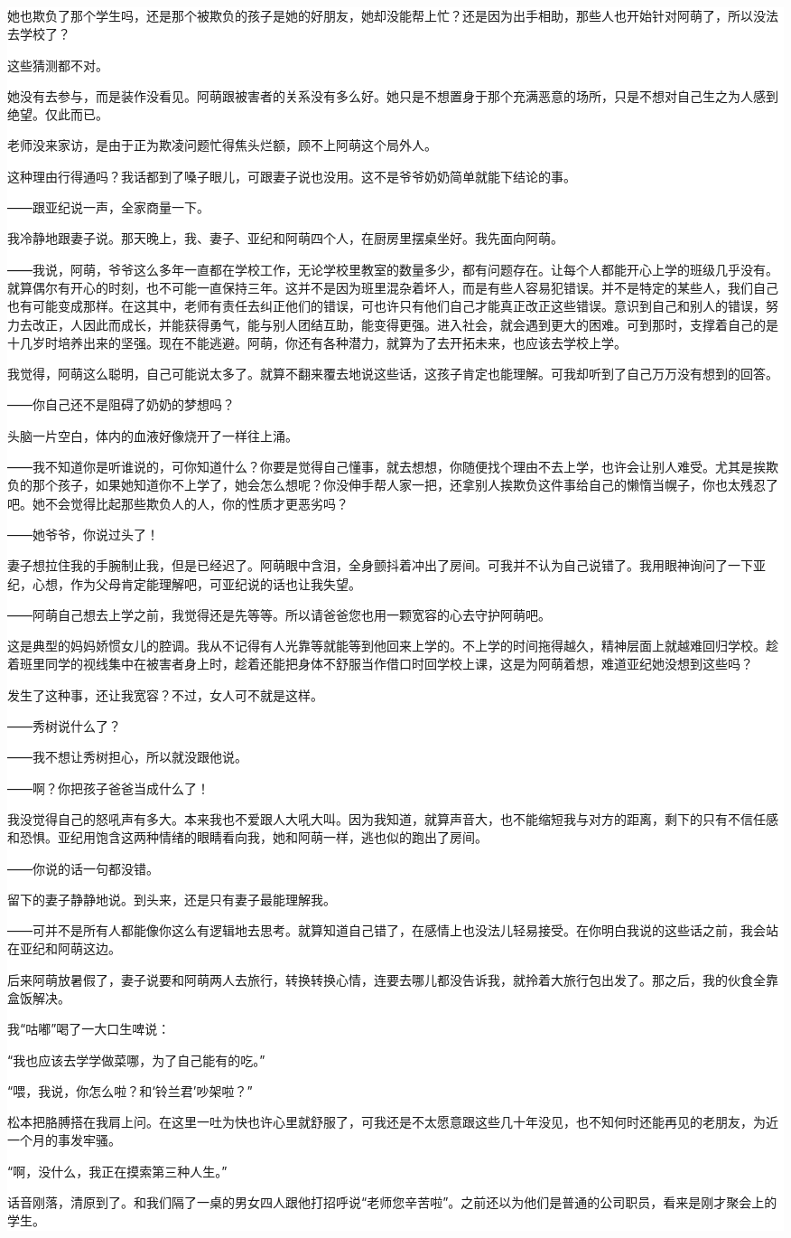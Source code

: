 她也欺负了那个学生吗，还是那个被欺负的孩子是她的好朋友，她却没能帮上忙？还是因为出手相助，那些人也开始针对阿萌了，所以没法去学校了？

这些猜测都不对。

她没有去参与，而是装作没看见。阿萌跟被害者的关系没有多么好。她只是不想置身于那个充满恶意的场所，只是不想对自己生之为人感到绝望。仅此而已。

老师没来家访，是由于正为欺凌问题忙得焦头烂额，顾不上阿萌这个局外人。

这种理由行得通吗？我话都到了嗓子眼儿，可跟妻子说也没用。这不是爷爷奶奶简单就能下结论的事。

——跟亚纪说一声，全家商量一下。

我冷静地跟妻子说。那天晚上，我、妻子、亚纪和阿萌四个人，在厨房里摆桌坐好。我先面向阿萌。

——我说，阿萌，爷爷这么多年一直都在学校工作，无论学校里教室的数量多少，都有问题存在。让每个人都能开心上学的班级几乎没有。就算偶尔有开心的时刻，也不可能一直保持三年。这并不是因为班里混杂着坏人，而是有些人容易犯错误。并不是特定的某些人，我们自己也有可能变成那样。在这其中，老师有责任去纠正他们的错误，可也许只有他们自己才能真正改正这些错误。意识到自己和别人的错误，努力去改正，人因此而成长，并能获得勇气，能与别人团结互助，能变得更强。进入社会，就会遇到更大的困难。可到那时，支撑着自己的是十几岁时培养出来的坚强。现在不能逃避。阿萌，你还有各种潜力，就算为了去开拓未来，也应该去学校上学。

我觉得，阿萌这么聪明，自己可能说太多了。就算不翻来覆去地说这些话，这孩子肯定也能理解。可我却听到了自己万万没有想到的回答。

——你自己还不是阻碍了奶奶的梦想吗？

头脑一片空白，体内的血液好像烧开了一样往上涌。

——我不知道你是听谁说的，可你知道什么？你要是觉得自己懂事，就去想想，你随便找个理由不去上学，也许会让别人难受。尤其是挨欺负的那个孩子，如果她知道你不上学了，她会怎么想呢？你没伸手帮人家一把，还拿别人挨欺负这件事给自己的懒惰当幌子，你也太残忍了吧。她不会觉得比起那些欺负人的人，你的性质才更恶劣吗？

——她爷爷，你说过头了！

妻子想拉住我的手腕制止我，但是已经迟了。阿萌眼中含泪，全身颤抖着冲出了房间。可我并不认为自己说错了。我用眼神询问了一下亚纪，心想，作为父母肯定能理解吧，可亚纪说的话也让我失望。

——阿萌自己想去上学之前，我觉得还是先等等。所以请爸爸您也用一颗宽容的心去守护阿萌吧。

这是典型的妈妈娇惯女儿的腔调。我从不记得有人光靠等就能等到他回来上学的。不上学的时间拖得越久，精神层面上就越难回归学校。趁着班里同学的视线集中在被害者身上时，趁着还能把身体不舒服当作借口时回学校上课，这是为阿萌着想，难道亚纪她没想到这些吗？

发生了这种事，还让我宽容？不过，女人可不就是这样。

——秀树说什么了？

——我不想让秀树担心，所以就没跟他说。

——啊？你把孩子爸爸当成什么了！

我没觉得自己的怒吼声有多大。本来我也不爱跟人大吼大叫。因为我知道，就算声音大，也不能缩短我与对方的距离，剩下的只有不信任感和恐惧。亚纪用饱含这两种情绪的眼睛看向我，她和阿萌一样，逃也似的跑出了房间。

——你说的话一句都没错。

留下的妻子静静地说。到头来，还是只有妻子最能理解我。

——可并不是所有人都能像你这么有逻辑地去思考。就算知道自己错了，在感情上也没法儿轻易接受。在你明白我说的这些话之前，我会站在亚纪和阿萌这边。

后来阿萌放暑假了，妻子说要和阿萌两人去旅行，转换转换心情，连要去哪儿都没告诉我，就拎着大旅行包出发了。那之后，我的伙食全靠盒饭解决。

我“咕嘟”喝了一大口生啤说：

“我也应该去学学做菜哪，为了自己能有的吃。”

“喂，我说，你怎么啦？和‘铃兰君’吵架啦？”

松本把胳膊搭在我肩上问。在这里一吐为快也许心里就舒服了，可我还是不太愿意跟这些几十年没见，也不知何时还能再见的老朋友，为近一个月的事发牢骚。

“啊，没什么，我正在摸索第三种人生。”

话音刚落，清原到了。和我们隔了一桌的男女四人跟他打招呼说“老师您辛苦啦”。之前还以为他们是普通的公司职员，看来是刚才聚会上的学生。
